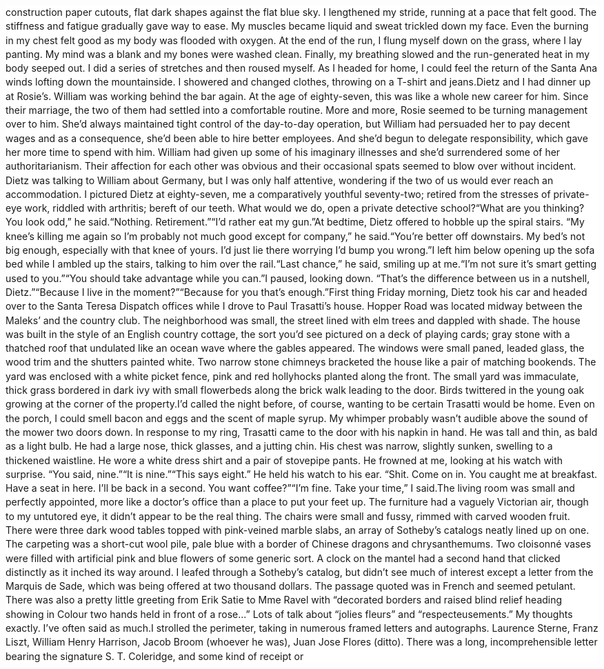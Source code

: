 construction paper cutouts, flat dark shapes against the flat blue sky. I lengthened my stride, running at a pace that felt good. The stiffness and fatigue gradually gave way to ease. My muscles became liquid and sweat trickled down my face. Even the burning in my chest felt good as my body was flooded with oxygen. At the end of the run, I flung myself down on the grass, where I lay panting. My mind was a blank and my bones were washed clean. Finally, my breathing slowed and the run-generated heat in my body seeped out. I did a series of stretches and then roused myself. As I headed for home, I could feel the return of the Santa Ana winds lofting down the mountainside. I showered and changed clothes, throwing on a T-shirt and jeans.Dietz and I had dinner up at Rosie’s. William was working behind the bar again. At the age of eighty-seven, this was like a whole new career for him. Since their marriage, the two of them had settled into a comfortable routine. More and more, Rosie seemed to be turning management over to him. She’d always maintained tight control of the day-to-day operation, but William had persuaded her to pay decent wages and as a consequence, she’d been able to hire better employees. And she’d begun to delegate responsibility, which gave her more time to spend with him. William had given up some of his imaginary illnesses and she’d surrendered some of her authoritarianism. Their affection for each other was obvious and their occasional spats seemed to blow over without incident. Dietz was talking to William about Germany, but I was only half attentive, wondering if the two of us would ever reach an accommodation. I pictured Dietz at eighty-seven, me a comparatively youthful seventy-two; retired from the stresses of private-eye work, riddled with arthritis; bereft of our teeth. What would we do, open a private detective school?“What are you thinking? You look odd,” he said.“Nothing. Retirement.”“I’d rather eat my gun.”At bedtime, Dietz offered to hobble up the spiral stairs. “My knee’s killing me again so I’m probably not much good except for company,” he said.“You’re better off downstairs. My bed’s not big enough, especially with that knee of yours. I’d just lie there worrying I’d bump you wrong.”I left him below opening up the sofa bed while I ambled up the stairs, talking to him over the rail.“Last chance,” he said, smiling up at me.“I’m not sure it’s smart getting used to you.”“You should take advantage while you can.”I paused, looking down. “That’s the difference between us in a nutshell, Dietz.”“Because I live in the moment?”“Because for you that’s enough.”First thing Friday morning, Dietz took his car and headed over to the Santa Teresa Dispatch offices while I drove to Paul Trasatti’s house. Hopper Road was located midway between the Maleks’ and the country club. The neighborhood was small, the street lined with elm trees and dappled with shade. The house was built in the style of an English country cottage, the sort you’d see pictured on a deck of playing cards; gray stone with a thatched roof that undulated like an ocean wave where the gables appeared. The windows were small paned, leaded glass, the wood trim and the shutters painted white. Two narrow stone chimneys bracketed the house like a pair of matching bookends. The yard was enclosed with a white picket fence, pink and red hollyhocks planted along the front. The small yard was immaculate, thick grass bordered in dark ivy with small flowerbeds along the brick walk leading to the door. Birds twittered in the young oak growing at the corner of the property.I’d called the night before, of course, wanting to be certain Trasatti would be home. Even on the porch, I could smell bacon and eggs and the scent of maple syrup. My whimper probably wasn’t audible above the sound of the mower two doors down. In response to my ring, Trasatti came to the door with his napkin in hand. He was tall and thin, as bald as a light bulb. He had a large nose, thick glasses, and a jutting chin. His chest was narrow, slightly sunken, swelling to a thickened waistline. He wore a white dress shirt and a pair of stovepipe pants. He frowned at me, looking at his watch with surprise. “You said, nine.”“It is nine.”“This says eight.” He held his watch to his ear. “Shit. Come on in. You caught me at breakfast. Have a seat in here. I’ll be back in a second. You want coffee?”“I’m fine. Take your time,” I said.The living room was small and perfectly appointed, more like a doctor’s office than a place to put your feet up. The furniture had a vaguely Victorian air, though to my untutored eye, it didn’t appear to be the real thing. The chairs were small and fussy, rimmed with carved wooden fruit. There were three dark wood tables topped with pink-veined marble slabs, an array of Sotheby’s catalogs neatly lined up on one. The carpeting was a short-cut wool pile, pale blue with a border of Chinese dragons and chrysanthemums. Two cloisonné vases were filled with artificial pink and blue flowers of some generic sort. A clock on the mantel had a second hand that clicked distinctly as it inched its way around. I leafed through a Sotheby’s catalog, but didn’t see much of interest except a letter from the Marquis de Sade, which was being offered at two thousand dollars. The passage quoted was in French and seemed petulant. There was also a pretty little greeting from Erik Satie to Mme Ravel with “decorated borders and raised blind relief heading showing in Colour two hands held in front of a rose...” Lots of talk about “jolies fleurs” and “respecteusements.” My thoughts exactly. I’ve often said as much.I strolled the perimeter, taking in numerous framed letters and autographs. Laurence Sterne, Franz Liszt, William Henry Harrison, Jacob Broom (whoever he was), Juan Jose Flores (ditto). There was a long, incomprehensible letter bearing the signature S. T. Coleridge, and some kind of receipt or